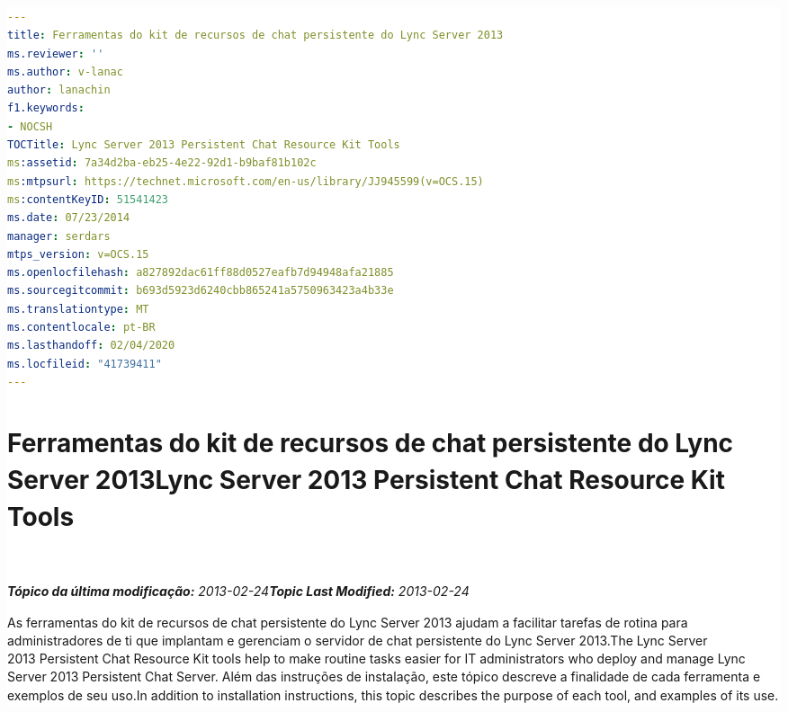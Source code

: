 ```yaml
---
title: Ferramentas do kit de recursos de chat persistente do Lync Server 2013
ms.reviewer: ''
ms.author: v-lanac
author: lanachin
f1.keywords:
- NOCSH
TOCTitle: Lync Server 2013 Persistent Chat Resource Kit Tools
ms:assetid: 7a34d2ba-eb25-4e22-92d1-b9baf81b102c
ms:mtpsurl: https://technet.microsoft.com/en-us/library/JJ945599(v=OCS.15)
ms:contentKeyID: 51541423
ms.date: 07/23/2014
manager: serdars
mtps_version: v=OCS.15
ms.openlocfilehash: a827892dac61ff88d0527eafb7d94948afa21885
ms.sourcegitcommit: b693d5923d6240cbb865241a5750963423a4b33e
ms.translationtype: MT
ms.contentlocale: pt-BR
ms.lasthandoff: 02/04/2020
ms.locfileid: "41739411"
---
```

<div data-xmlns="http://www.w3.org/1999/xhtml">

<div class="topic" data-xmlns="http://www.w3.org/1999/xhtml" data-msxsl="urn:schemas-microsoft-com:xslt" data-cs="http://msdn.microsoft.com/en-us/">

<div data-asp="http://msdn2.microsoft.com/asp">

# <a name="lync-server-2013-persistent-chat-resource-kit-tools"></a><span data-ttu-id="6c32b-102">Ferramentas do kit de recursos de chat persistente do Lync Server 2013</span><span class="sxs-lookup"><span data-stu-id="6c32b-102">Lync Server 2013 Persistent Chat Resource Kit Tools</span></span>

</div>

<div id="mainSection">

<div id="mainBody">

<span> </span>

<span data-ttu-id="6c32b-103">_**Tópico da última modificação:** 2013-02-24_</span><span class="sxs-lookup"><span data-stu-id="6c32b-103">_**Topic Last Modified:** 2013-02-24_</span></span>

<span data-ttu-id="6c32b-104">As ferramentas do kit de recursos de chat persistente do Lync Server 2013 ajudam a facilitar tarefas de rotina para administradores de ti que implantam e gerenciam o servidor de chat persistente do Lync Server 2013.</span><span class="sxs-lookup"><span data-stu-id="6c32b-104">The Lync Server 2013 Persistent Chat Resource Kit tools help to make routine tasks easier for IT administrators who deploy and manage Lync Server 2013 Persistent Chat Server.</span></span> <span data-ttu-id="6c32b-105">Além das instruções de instalação, este tópico descreve a finalidade de cada ferramenta e exemplos de seu uso.</span><span class="sxs-lookup"><span data-stu-id="6c32b-105">In addition to installation instructions, this topic describes the purpose of each tool, and examples of its use.</span></span>
